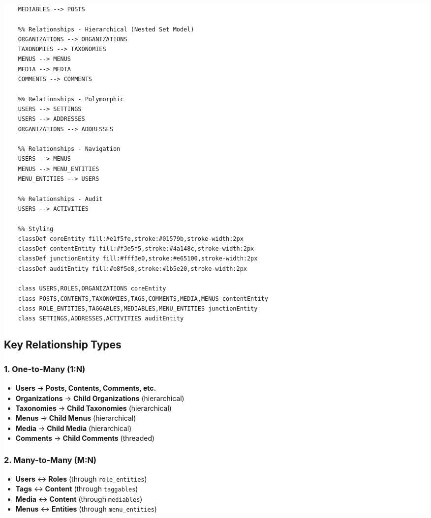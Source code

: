 ```mermaid
    MEDIABLES --> POSTS
    
    %% Relationships - Hierarchical (Nested Set Model)
    ORGANIZATIONS --> ORGANIZATIONS
    TAXONOMIES --> TAXONOMIES
    MENUS --> MENUS
    MEDIA --> MEDIA
    COMMENTS --> COMMENTS
    
    %% Relationships - Polymorphic
    USERS --> SETTINGS
    USERS --> ADDRESSES
    ORGANIZATIONS --> ADDRESSES
    
    %% Relationships - Navigation
    USERS --> MENUS
    MENUS --> MENU_ENTITIES
    MENU_ENTITIES --> USERS
    
    %% Relationships - Audit
    USERS --> ACTIVITIES
    
    %% Styling
    classDef coreEntity fill:#e1f5fe,stroke:#01579b,stroke-width:2px
    classDef contentEntity fill:#f3e5f5,stroke:#4a148c,stroke-width:2px
    classDef junctionEntity fill:#fff3e0,stroke:#e65100,stroke-width:2px
    classDef auditEntity fill:#e8f5e8,stroke:#1b5e20,stroke-width:2px
    
    class USERS,ROLES,ORGANIZATIONS coreEntity
    class POSTS,CONTENTS,TAXONOMIES,TAGS,COMMENTS,MEDIA,MENUS contentEntity
    class ROLE_ENTITIES,TAGGABLES,MEDIABLES,MENU_ENTITIES junctionEntity
    class SETTINGS,ADDRESSES,ACTIVITIES auditEntity
```

## Key Relationship Types

### 1. **One-to-Many (1:N)**
- **Users** → **Posts, Contents, Comments, etc.**
- **Organizations** → **Child Organizations** (hierarchical)
- **Taxonomies** → **Child Taxonomies** (hierarchical)
- **Menus** → **Child Menus** (hierarchical)
- **Media** → **Child Media** (hierarchical)
- **Comments** → **Child Comments** (threaded)

### 2. **Many-to-Many (M:N)**
- **Users** ↔ **Roles** (through `role_entities`)
- **Tags** ↔ **Content** (through `taggables`)
- **Media** ↔ **Content** (through `mediables`)
- **Menus** ↔ **Entities** (through `menu_entities`)
